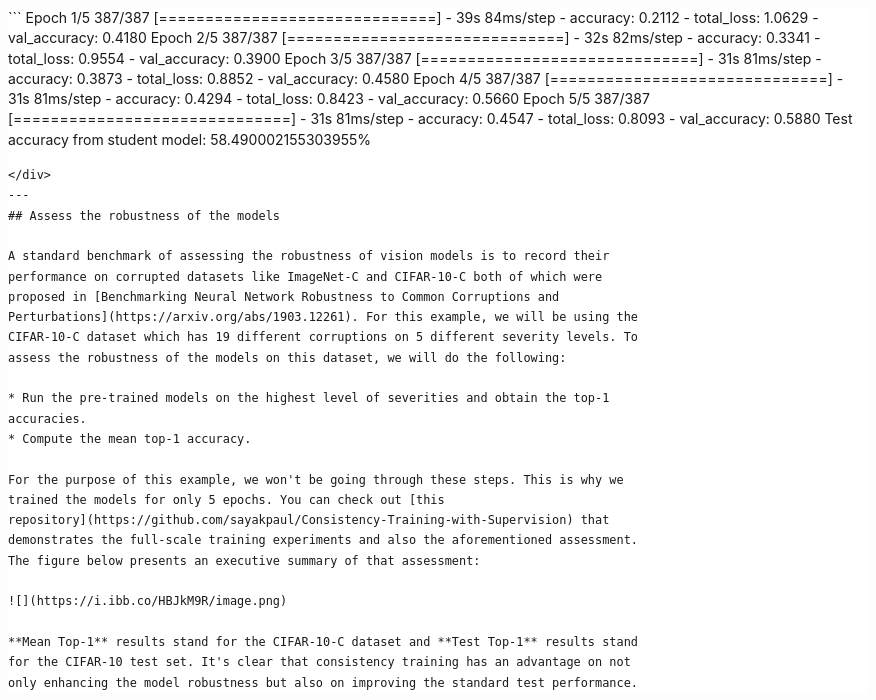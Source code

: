 <div class="k-default-codeblock">
```
Epoch 1/5
387/387 [==============================] - 39s 84ms/step - accuracy: 0.2112 - total_loss: 1.0629 - val_accuracy: 0.4180
Epoch 2/5
387/387 [==============================] - 32s 82ms/step - accuracy: 0.3341 - total_loss: 0.9554 - val_accuracy: 0.3900
Epoch 3/5
387/387 [==============================] - 31s 81ms/step - accuracy: 0.3873 - total_loss: 0.8852 - val_accuracy: 0.4580
Epoch 4/5
387/387 [==============================] - 31s 81ms/step - accuracy: 0.4294 - total_loss: 0.8423 - val_accuracy: 0.5660
Epoch 5/5
387/387 [==============================] - 31s 81ms/step - accuracy: 0.4547 - total_loss: 0.8093 - val_accuracy: 0.5880
Test accuracy from student model: 58.490002155303955%

```
</div>
---
## Assess the robustness of the models

A standard benchmark of assessing the robustness of vision models is to record their
performance on corrupted datasets like ImageNet-C and CIFAR-10-C both of which were
proposed in [Benchmarking Neural Network Robustness to Common Corruptions and
Perturbations](https://arxiv.org/abs/1903.12261). For this example, we will be using the
CIFAR-10-C dataset which has 19 different corruptions on 5 different severity levels. To
assess the robustness of the models on this dataset, we will do the following:

* Run the pre-trained models on the highest level of severities and obtain the top-1
accuracies.
* Compute the mean top-1 accuracy.

For the purpose of this example, we won't be going through these steps. This is why we
trained the models for only 5 epochs. You can check out [this
repository](https://github.com/sayakpaul/Consistency-Training-with-Supervision) that
demonstrates the full-scale training experiments and also the aforementioned assessment.
The figure below presents an executive summary of that assessment:

![](https://i.ibb.co/HBJkM9R/image.png)

**Mean Top-1** results stand for the CIFAR-10-C dataset and **Test Top-1** results stand
for the CIFAR-10 test set. It's clear that consistency training has an advantage on not
only enhancing the model robustness but also on improving the standard test performance.
